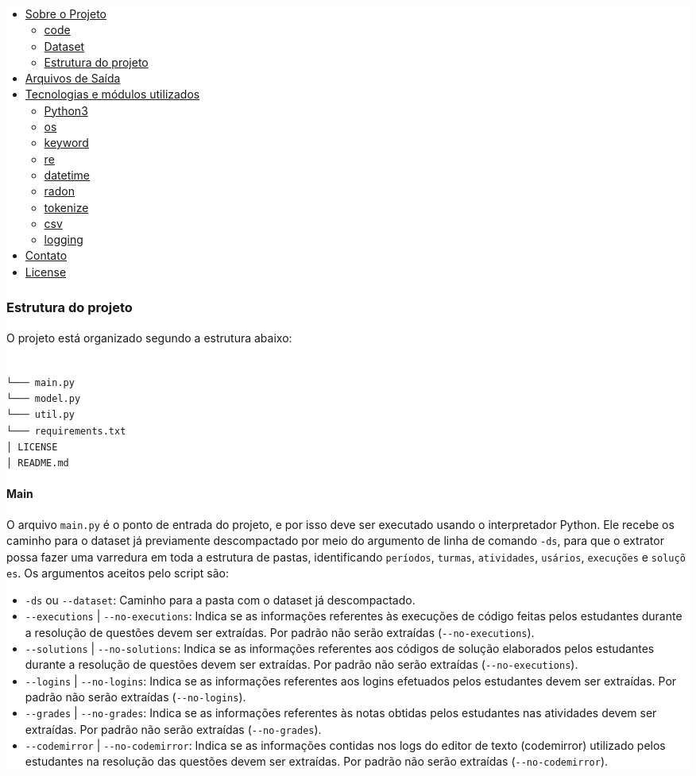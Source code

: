- [Sobre o Projeto](#sobre-o-projeto)
	- [code](#code)
	- [Dataset](#dataset)
	- [Estrutura do projeto](#estrutura-do-projeto)
- [Arquivos de Saída](#release-history)
- [Tecnologias e módulos utilizados](#tecnologias-e-módulos-utilizados)
    - [Python3](#python3)
    - [os](#os)
    - [keyword](#keyword)
    - [re](#re)
    - [datetime](#datetime)
    - [radon](#radon)
    - [tokenize](#tokenize)
    - [csv](#csv)
    - [logging](#arquivos-de-saída)
- [Contato](#contato)
- [License](#license)









### Estrutura do projeto

O projeto está organizado segundo a estrutura abaixo:

```

└─── main.py
└─── model.py
└─── util.py
└─── requirements.txt
│ LICENSE
│ README.md
```
#### Main

O arquivo `main.py` é o ponto de entrada do projeto, e por isso deve ser executado usando o interpretador Python. Ele recebe os caminho para o dataset já previamente descompactado por meio do argumento de linha de comando `-ds`, para que o extrator possa fazer uma varredura em toda a estrutura de pastas, identificando `períodos`, `turmas`, `atividades`, `usários`, `execuções` e `soluções`. Os argumentos aceitos pelo script são:

- `-ds` ou `--dataset`: Caminho para a pasta com o dataset já descompactado.
- `--executions` | `--no-executions`: Indica se as informações referentes às execuções de código feitas pelos estudantes durante a resolução de questões devem ser extraídas. Por padrão não serão extraídas (`--no-executions`).
- `--solutions` | `--no-solutions`: Indica se as informações referentes aos códigos de solução elaborados pelos estudantes durante a resolução de questões devem ser extraídas. Por padrão não serão extraídas (`--no-executions`).
- `--logins` | `--no-logins`: Indica se as informações referentes aos logins efetuados pelos estudantes devem ser extraídas. Por padrão não serão extraídas (`--no-logins`).
- `--grades` | `--no-grades`: Indica se as informações referentes às notas obtidas pelos estudantes nas atividades devem ser extraídas. Por padrão não serão extraídas (`--no-grades`).
- `--codemirror` | `--no-codemirror`: Indica se as informações contidas nos logs do editor de texto (codemirror) utilizado pelos estudantes na resolução das questões devem ser extraídas. Por padrão não serão extraídas (`--no-codemirror`).
